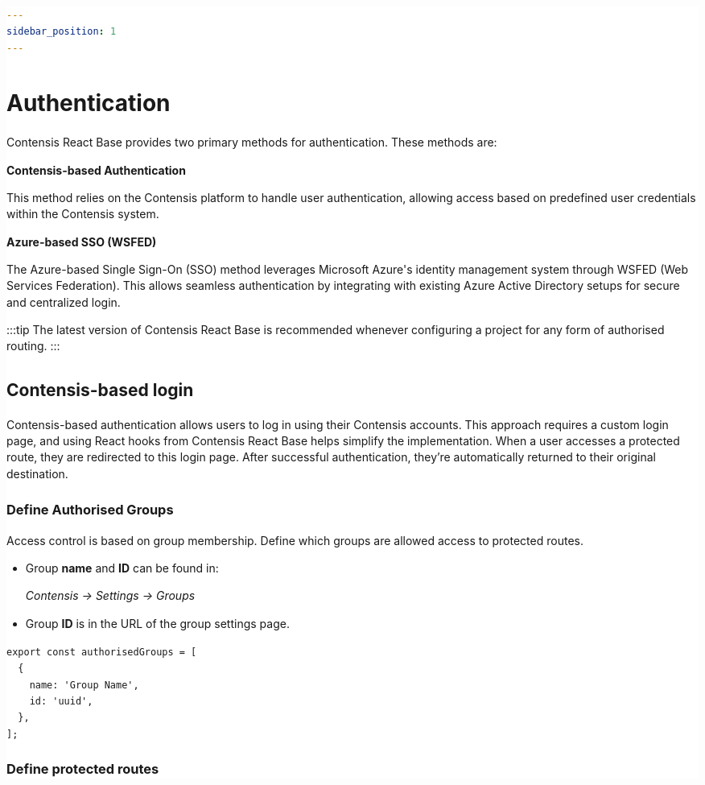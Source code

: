 ```yaml
---
sidebar_position: 1
---
```


# Authentication

Contensis React Base provides two primary methods for authentication. These methods are:

**Contensis-based Authentication**

This method relies on the Contensis platform to handle user authentication, allowing access based on predefined user credentials within the Contensis system.

**Azure-based SSO (WSFED)**

The Azure-based Single Sign-On (SSO) method leverages Microsoft Azure's identity management system through WSFED (Web Services Federation). This allows seamless authentication by integrating with existing Azure Active Directory setups for secure and centralized login.

:::tip
The latest version of Contensis React Base is recommended whenever configuring a project for any form of authorised routing. 
:::

## Contensis-based login

Contensis-based authentication allows users to log in using their Contensis accounts. This approach requires a custom login page, and using React hooks from Contensis React Base helps simplify the implementation. When a user accesses a protected route, they are redirected to this login page. After successful authentication, they’re automatically returned to their original destination.

### Define Authorised Groups

Access control is based on group membership. Define which groups are allowed access to protected routes.

- Group **name** and **ID** can be found in:
    
    *Contensis → Settings → Groups*
    
- Group **ID** is in the URL of the group settings page.

```tsx
export const authorisedGroups = [
  {
    name: 'Group Name',
    id: 'uuid',
  },
];
```

### Define protected routes
